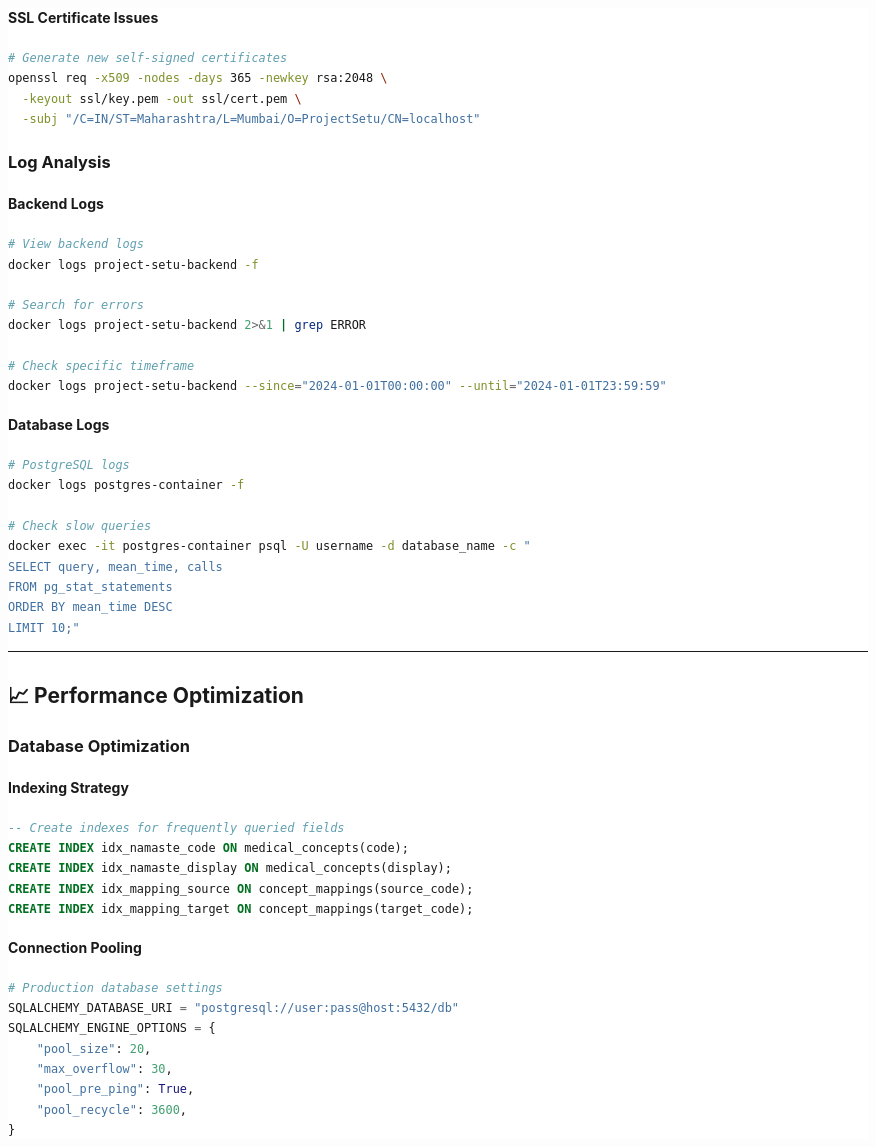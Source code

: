#### SSL Certificate Issues
```bash
# Generate new self-signed certificates
openssl req -x509 -nodes -days 365 -newkey rsa:2048 \
  -keyout ssl/key.pem -out ssl/cert.pem \
  -subj "/C=IN/ST=Maharashtra/L=Mumbai/O=ProjectSetu/CN=localhost"
```

### Log Analysis

#### Backend Logs
```bash
# View backend logs
docker logs project-setu-backend -f

# Search for errors
docker logs project-setu-backend 2>&1 | grep ERROR

# Check specific timeframe
docker logs project-setu-backend --since="2024-01-01T00:00:00" --until="2024-01-01T23:59:59"
```

#### Database Logs
```bash
# PostgreSQL logs
docker logs postgres-container -f

# Check slow queries
docker exec -it postgres-container psql -U username -d database_name -c "
SELECT query, mean_time, calls 
FROM pg_stat_statements 
ORDER BY mean_time DESC 
LIMIT 10;"
```

---

## 📈 Performance Optimization

### Database Optimization

#### Indexing Strategy
```sql
-- Create indexes for frequently queried fields
CREATE INDEX idx_namaste_code ON medical_concepts(code);
CREATE INDEX idx_namaste_display ON medical_concepts(display);
CREATE INDEX idx_mapping_source ON concept_mappings(source_code);
CREATE INDEX idx_mapping_target ON concept_mappings(target_code);
```

#### Connection Pooling
```python
# Production database settings
SQLALCHEMY_DATABASE_URI = "postgresql://user:pass@host:5432/db"
SQLALCHEMY_ENGINE_OPTIONS = {
    "pool_size": 20,
    "max_overflow": 30,
    "pool_pre_ping": True,
    "pool_recycle": 3600,
}
```
